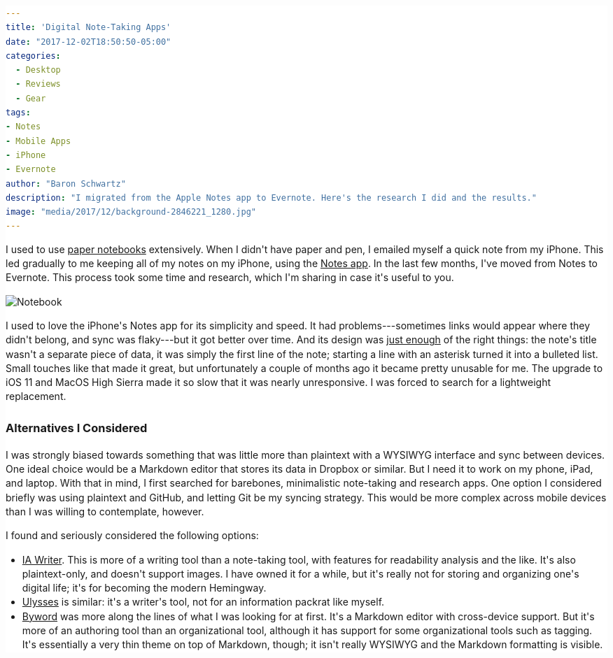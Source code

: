 ```yaml
---
title: 'Digital Note-Taking Apps'
date: "2017-12-02T18:50:50-05:00"
categories:
  - Desktop
  - Reviews
  - Gear
tags:
- Notes
- Mobile Apps
- iPhone
- Evernote
author: "Baron Schwartz"
description: "I migrated from the Apple Notes app to Evernote. Here's the research I did and the results."
image: "media/2017/12/background-2846221_1280.jpg"
---
```


I used to use [paper notebooks][notebooks] extensively. When I didn't have paper
and pen, I emailed myself a quick note from my iPhone.  This led gradually to me
keeping all of my notes on my iPhone, using the [Notes app][mobile_apps]. In the
last few months, I've moved from Notes to Evernote. This process took some time
and research, which I'm sharing in case it's useful to you.

![Notebook][background]



I used to love the iPhone's Notes app for its simplicity and speed. It had
problems---sometimes links would appear where they didn't belong, and sync was
flaky---but it got better over time. And its design was [just
enough][just_enough] of the right things: the note's title wasn't a separate
piece of data, it was simply the first line of the note; starting a line with an
asterisk turned it into a bulleted list. Small touches like that made it great,
but unfortunately a couple of months ago it became pretty unusable for me. The
upgrade to iOS 11 and MacOS High Sierra made it so slow that it was nearly
unresponsive. I was forced to search for a lightweight replacement.

### Alternatives I Considered

I was strongly biased towards something that was little more than plaintext with
a WYSIWYG interface and sync between devices. One ideal choice would be a Markdown
editor that stores its data in Dropbox or similar. But I need it to work on my
phone, iPad, and laptop. With that in mind, I first searched for barebones,
minimalistic note-taking and research apps. One option I considered briefly was
using plaintext and GitHub, and letting Git be my syncing strategy. This would
be more complex across mobile devices than I was willing to contemplate,
however.

I found and seriously considered the following options:

* [IA Writer][ia_writer]. This is more of a writing tool than a note-taking
  tool, with features for readability analysis and the like. It's also
  plaintext-only, and doesn't support images. I have owned it for a while, but
  it's really not for storing and organizing one's digital life; it's for
  becoming the modern Hemingway.
* [Ulysses][ulysses] is similar: it's a writer's tool, not for an information
  packrat like myself.
* [Byword][byword] was more along the lines of what I was looking for at first.
  It's a Markdown editor with cross-device support. But it's more of an
  authoring tool than an organizational tool, although it has support for some
  organizational tools such as tagging. It's essentially a very thin theme on
  top of Markdown, though; it isn't really WYSIWYG and the Markdown formatting
  is visible.

[bear_1]: /media/2017/12/bear-1.png
[bear_2]: /media/2017/12/bear-2.png
[bearnotes]: http://www.bear-writer.com/
[write]: http://writeapp.net/mac/
[byword]: https://bywordapp.com/
[ulysses]: https://ulyssesapp.com/
[ia_writer]: https://ia.net/writer/
[just_enough]: /blog/just-enough-better/
[background]: /media/2017/12/background-2846221_1280.jpg
[pixabay]: https://pixabay.com/en/background-blank-business-2846221/
[notebooks]: /blog/2013/07/10/ultimate-notebook-and-journal-face-off/
[mobile_apps]: /blog/life-on-mobile-apps-services/
[paper]: https://www.dropbox.com/paper
[simplenote]: https://simplenote.com/